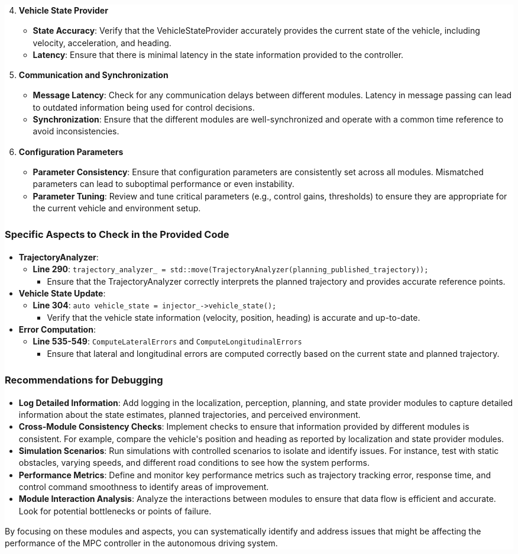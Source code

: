 4. **Vehicle State Provider**
   - **State Accuracy**: Verify that the VehicleStateProvider accurately provides the current state of the vehicle, including velocity, acceleration, and heading.
   - **Latency**: Ensure that there is minimal latency in the state information provided to the controller.

5. **Communication and Synchronization**
   - **Message Latency**: Check for any communication delays between different modules. Latency in message passing can lead to outdated information being used for control decisions.
   - **Synchronization**: Ensure that the different modules are well-synchronized and operate with a common time reference to avoid inconsistencies.

6. **Configuration Parameters**
   - **Parameter Consistency**: Ensure that configuration parameters are consistently set across all modules. Mismatched parameters can lead to suboptimal performance or even instability.
   - **Parameter Tuning**: Review and tune critical parameters (e.g., control gains, thresholds) to ensure they are appropriate for the current vehicle and environment setup.

### Specific Aspects to Check in the Provided Code

- **TrajectoryAnalyzer**:
  - **Line 290**: `trajectory_analyzer_ = std::move(TrajectoryAnalyzer(planning_published_trajectory));`
    - Ensure that the TrajectoryAnalyzer correctly interprets the planned trajectory and provides accurate reference points.
- **Vehicle State Update**:
  - **Line 304**: `auto vehicle_state = injector_->vehicle_state();`
    - Verify that the vehicle state information (velocity, position, heading) is accurate and up-to-date.
- **Error Computation**:
  - **Line 535-549**: `ComputeLateralErrors` and `ComputeLongitudinalErrors`
    - Ensure that lateral and longitudinal errors are computed correctly based on the current state and planned trajectory.

### Recommendations for Debugging

- **Log Detailed Information**: Add logging in the localization, perception, planning, and state provider modules to capture detailed information about the state estimates, planned trajectories, and perceived environment.
- **Cross-Module Consistency Checks**: Implement checks to ensure that information provided by different modules is consistent. For example, compare the vehicle's position and heading as reported by localization and state provider modules.
- **Simulation Scenarios**: Run simulations with controlled scenarios to isolate and identify issues. For instance, test with static obstacles, varying speeds, and different road conditions to see how the system performs.
- **Performance Metrics**: Define and monitor key performance metrics such as trajectory tracking error, response time, and control command smoothness to identify areas of improvement.
- **Module Interaction Analysis**: Analyze the interactions between modules to ensure that data flow is efficient and accurate. Look for potential bottlenecks or points of failure.

By focusing on these modules and aspects, you can systematically identify and address issues that might be affecting the performance of the MPC controller in the autonomous driving system.



